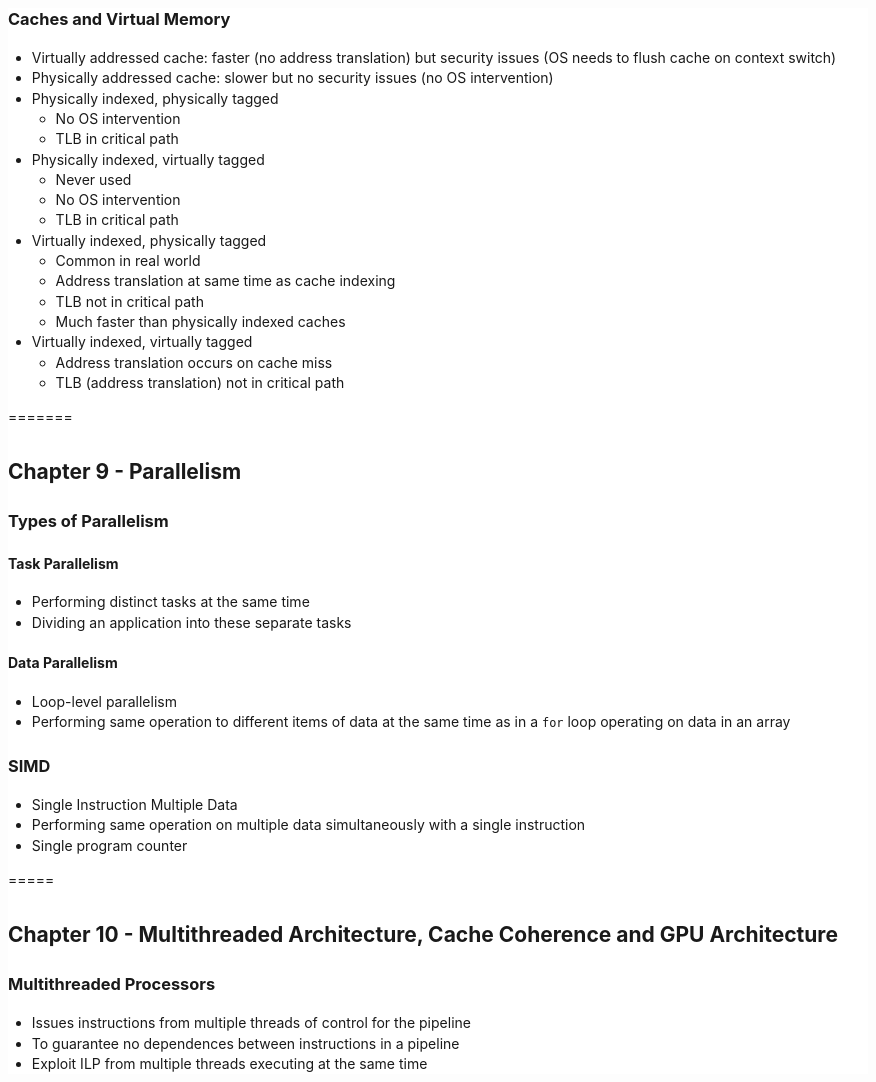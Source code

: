 ### Caches and Virtual Memory
- Virtually addressed cache: faster (no address translation) but security issues (OS needs to flush cache on context switch)
- Physically addressed cache: slower but no security issues (no OS intervention)
- Physically indexed, physically tagged
    + No OS intervention
    + TLB in critical path
- Physically indexed, virtually tagged
    + Never used
    + No OS intervention
    + TLB in critical path
- Virtually indexed, physically tagged
    + Common in real world
    + Address translation at same time as cache indexing
    + TLB not in critical path
    + Much faster than physically indexed caches
- Virtually indexed, virtually tagged
    + Address translation occurs on cache miss
    + TLB (address translation) not in critical path


=======

## Chapter 9 - Parallelism

### Types of Parallelism
#### Task Parallelism
- Performing distinct tasks at the same time
- Dividing an application into these separate tasks

#### Data Parallelism
- Loop-level parallelism
- Performing same operation to different items of data at the same time as in a `for` loop operating on data in an array

### SIMD
- Single Instruction Multiple Data
- Performing same operation on multiple data simultaneously with a single instruction
- Single program counter


=====

## Chapter 10 - Multithreaded Architecture, Cache Coherence and GPU Architecture

### Multithreaded Processors
- Issues instructions from multiple threads of control for the pipeline
- To guarantee no dependences between instructions in a pipeline
- Exploit ILP from multiple threads executing at the same time
